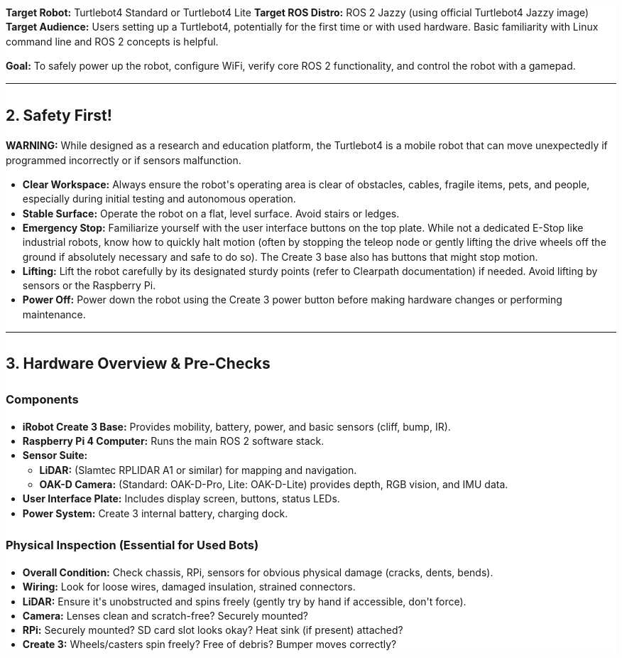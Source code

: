 **Target Robot:** Turtlebot4 Standard or Turtlebot4 Lite
**Target ROS Distro:** ROS 2 Jazzy (using official Turtlebot4 Jazzy image)
**Target Audience:** Users setting up a Turtlebot4, potentially for the first time or with used hardware. Basic familiarity with Linux command line and ROS 2 concepts is helpful.

**Goal:** To safely power up the robot, configure WiFi, verify core ROS 2 functionality, and control the robot with a gamepad.

---

## 2. Safety First!

**WARNING:** While designed as a research and education platform, the Turtlebot4 is a mobile robot that can move unexpectedly if programmed incorrectly or if sensors malfunction.

*   **Clear Workspace:** Always ensure the robot's operating area is clear of obstacles, cables, fragile items, pets, and people, especially during initial testing and autonomous operation.
*   **Stable Surface:** Operate the robot on a flat, level surface. Avoid stairs or ledges.
*   **Emergency Stop:** Familiarize yourself with the user interface buttons on the top plate. While not a dedicated E-Stop like industrial robots, know how to quickly halt motion (often by stopping the teleop node or gently lifting the drive wheels off the ground if absolutely necessary and safe to do so). The Create 3 base also has buttons that might stop motion.
*   **Lifting:** Lift the robot carefully by its designated sturdy points (refer to Clearpath documentation) if needed. Avoid lifting by sensors or the Raspberry Pi.
*   **Power Off:** Power down the robot using the Create 3 power button before making hardware changes or performing maintenance.

---

## 3. Hardware Overview & Pre-Checks

### Components

*   **iRobot Create 3 Base:** Provides mobility, battery, power, and basic sensors (cliff, bump, IR).
*   **Raspberry Pi 4 Computer:** Runs the main ROS 2 software stack.
*   **Sensor Suite:**
    *   **LiDAR:** (Slamtec RPLIDAR A1 or similar) for mapping and navigation.
    *   **OAK-D Camera:** (Standard: OAK-D-Pro, Lite: OAK-D-Lite) provides depth, RGB vision, and IMU data.
*   **User Interface Plate:** Includes display screen, buttons, status LEDs.
*   **Power System:** Create 3 internal battery, charging dock.

### Physical Inspection (Essential for Used Bots)

*   **Overall Condition:** Check chassis, RPi, sensors for obvious physical damage (cracks, dents, bends).
*   **Wiring:** Look for loose wires, damaged insulation, strained connectors.
*   **LiDAR:** Ensure it's unobstructed and spins freely (gently try by hand if accessible, don't force).
*   **Camera:** Lenses clean and scratch-free? Securely mounted?
*   **RPi:** Securely mounted? SD card slot looks okay? Heat sink (if present) attached?
*   **Create 3:** Wheels/casters spin freely? Free of debris? Bumper moves correctly?
